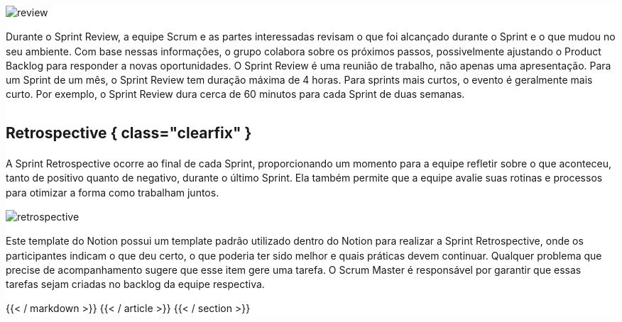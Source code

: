 <img alt="review" src="/img/content/resources/scrum/review.png" style="height: 300px" class="image-left" />

Durante o Sprint Review, a equipe Scrum e as partes interessadas revisam o que foi alcançado durante o Sprint e o que
mudou no seu ambiente. Com base nessas informações, o grupo colabora sobre os próximos passos, possivelmente ajustando o
Product Backlog para responder a novas oportunidades.
O Sprint Review é uma reunião de trabalho, não apenas uma apresentação.
Para um Sprint de um mês, o Sprint Review tem duração máxima de 4 horas. Para sprints mais curtos, o evento é
geralmente mais curto. Por exemplo, o Sprint Review dura cerca de 60 minutos para cada Sprint de duas semanas.

## Retrospective { class="clearfix" }

A Sprint Retrospective ocorre ao final de cada Sprint, proporcionando um momento para a equipe refletir sobre o que
aconteceu, tanto de positivo quanto de negativo, durante o último Sprint. Ela também permite que a equipe avalie suas
rotinas e processos para otimizar a forma como trabalham juntos.

<img alt="retrospective" src="/img/content/resources/scrum/retrospective.png" style="height: 300px" class="image-right" />

Este template do Notion possui um template padrão utilizado dentro do Notion para realizar a Sprint Retrospective, onde
os participantes indicam o que deu certo, o que poderia ter sido melhor e quais práticas devem continuar. Qualquer
problema que precise de acompanhamento sugere que esse item gere uma tarefa. O Scrum Master é responsável por garantir
que essas tarefas sejam criadas no backlog da equipe respectiva.

{{< / markdown >}}
{{< / article >}}
{{< / section >}}
